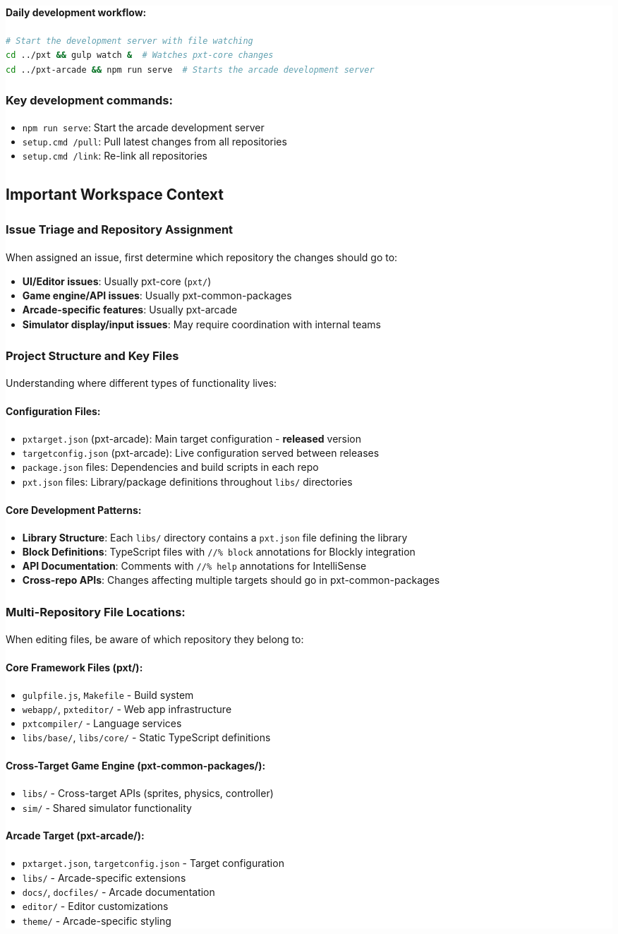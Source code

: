#### Daily development workflow:
```bash
# Start the development server with file watching
cd ../pxt && gulp watch &  # Watches pxt-core changes
cd ../pxt-arcade && npm run serve  # Starts the arcade development server
```

### Key development commands:
- `npm run serve`: Start the arcade development server
- `setup.cmd /pull`: Pull latest changes from all repositories
- `setup.cmd /link`: Re-link all repositories

## Important Workspace Context

### Issue Triage and Repository Assignment
When assigned an issue, first determine which repository the changes should go to:
- **UI/Editor issues**: Usually pxt-core (`pxt/`) 
- **Game engine/API issues**: Usually pxt-common-packages
- **Arcade-specific features**: Usually pxt-arcade
- **Simulator display/input issues**: May require coordination with internal teams

### Project Structure and Key Files
Understanding where different types of functionality lives:

#### Configuration Files:
- `pxtarget.json` (pxt-arcade): Main target configuration - **released** version
- `targetconfig.json` (pxt-arcade): Live configuration served between releases
- `package.json` files: Dependencies and build scripts in each repo
- `pxt.json` files: Library/package definitions throughout `libs/` directories

#### Core Development Patterns:
- **Library Structure**: Each `libs/` directory contains a `pxt.json` file defining the library
- **Block Definitions**: TypeScript files with `//% block` annotations for Blockly integration  
- **API Documentation**: Comments with `//% help` annotations for IntelliSense
- **Cross-repo APIs**: Changes affecting multiple targets should go in pxt-common-packages

### Multi-Repository File Locations:
When editing files, be aware of which repository they belong to:

#### Core Framework Files (pxt/):
- `gulpfile.js`, `Makefile` - Build system
- `webapp/`, `pxteditor/` - Web app infrastructure  
- `pxtcompiler/` - Language services
- `libs/base/`, `libs/core/` - Static TypeScript definitions

#### Cross-Target Game Engine (pxt-common-packages/):
- `libs/` - Cross-target APIs (sprites, physics, controller)
- `sim/` - Shared simulator functionality

#### Arcade Target (pxt-arcade/):
- `pxtarget.json`, `targetconfig.json` - Target configuration
- `libs/` - Arcade-specific extensions
- `docs/`, `docfiles/` - Arcade documentation
- `editor/` - Editor customizations
- `theme/` - Arcade-specific styling
